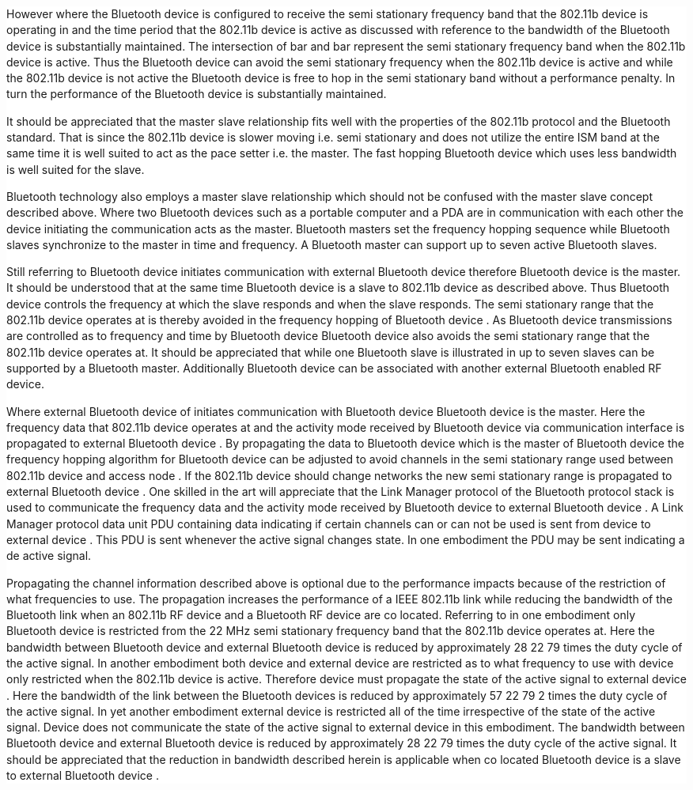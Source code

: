 However where the Bluetooth device is configured to receive the semi stationary frequency band that the 802.11b device is operating in and the time period that the 802.11b device is active as discussed with reference to the bandwidth of the Bluetooth device is substantially maintained. The intersection of bar and bar represent the semi stationary frequency band when the 802.11b device is active. Thus the Bluetooth device can avoid the semi stationary frequency when the 802.11b device is active and while the 802.11b device is not active the Bluetooth device is free to hop in the semi stationary band without a performance penalty. In turn the performance of the Bluetooth device is substantially maintained.

It should be appreciated that the master slave relationship fits well with the properties of the 802.11b protocol and the Bluetooth standard. That is since the 802.11b device is slower moving i.e. semi stationary and does not utilize the entire ISM band at the same time it is well suited to act as the pace setter i.e. the master. The fast hopping Bluetooth device which uses less bandwidth is well suited for the slave.

Bluetooth technology also employs a master slave relationship which should not be confused with the master slave concept described above. Where two Bluetooth devices such as a portable computer and a PDA are in communication with each other the device initiating the communication acts as the master. Bluetooth masters set the frequency hopping sequence while Bluetooth slaves synchronize to the master in time and frequency. A Bluetooth master can support up to seven active Bluetooth slaves.

Still referring to Bluetooth device initiates communication with external Bluetooth device therefore Bluetooth device is the master. It should be understood that at the same time Bluetooth device is a slave to 802.11b device as described above. Thus Bluetooth device controls the frequency at which the slave responds and when the slave responds. The semi stationary range that the 802.11b device operates at is thereby avoided in the frequency hopping of Bluetooth device . As Bluetooth device transmissions are controlled as to frequency and time by Bluetooth device Bluetooth device also avoids the semi stationary range that the 802.11b device operates at. It should be appreciated that while one Bluetooth slave is illustrated in up to seven slaves can be supported by a Bluetooth master. Additionally Bluetooth device can be associated with another external Bluetooth enabled RF device.

Where external Bluetooth device of initiates communication with Bluetooth device Bluetooth device is the master. Here the frequency data that 802.11b device operates at and the activity mode received by Bluetooth device via communication interface is propagated to external Bluetooth device . By propagating the data to Bluetooth device which is the master of Bluetooth device the frequency hopping algorithm for Bluetooth device can be adjusted to avoid channels in the semi stationary range used between 802.11b device and access node . If the 802.11b device should change networks the new semi stationary range is propagated to external Bluetooth device . One skilled in the art will appreciate that the Link Manager protocol of the Bluetooth protocol stack is used to communicate the frequency data and the activity mode received by Bluetooth device to external Bluetooth device . A Link Manager protocol data unit PDU containing data indicating if certain channels can or can not be used is sent from device to external device . This PDU is sent whenever the active signal changes state. In one embodiment the PDU may be sent indicating a de active signal.

Propagating the channel information described above is optional due to the performance impacts because of the restriction of what frequencies to use. The propagation increases the performance of a IEEE 802.11b link while reducing the bandwidth of the Bluetooth link when an 802.11b RF device and a Bluetooth RF device are co located. Referring to in one embodiment only Bluetooth device is restricted from the 22 MHz semi stationary frequency band that the 802.11b device operates at. Here the bandwidth between Bluetooth device and external Bluetooth device is reduced by approximately 28 22 79 times the duty cycle of the active signal. In another embodiment both device and external device are restricted as to what frequency to use with device only restricted when the 802.11b device is active. Therefore device must propagate the state of the active signal to external device . Here the bandwidth of the link between the Bluetooth devices is reduced by approximately 57 22 79 2 times the duty cycle of the active signal. In yet another embodiment external device is restricted all of the time irrespective of the state of the active signal. Device does not communicate the state of the active signal to external device in this embodiment. The bandwidth between Bluetooth device and external Bluetooth device is reduced by approximately 28 22 79 times the duty cycle of the active signal. It should be appreciated that the reduction in bandwidth described herein is applicable when co located Bluetooth device is a slave to external Bluetooth device .
